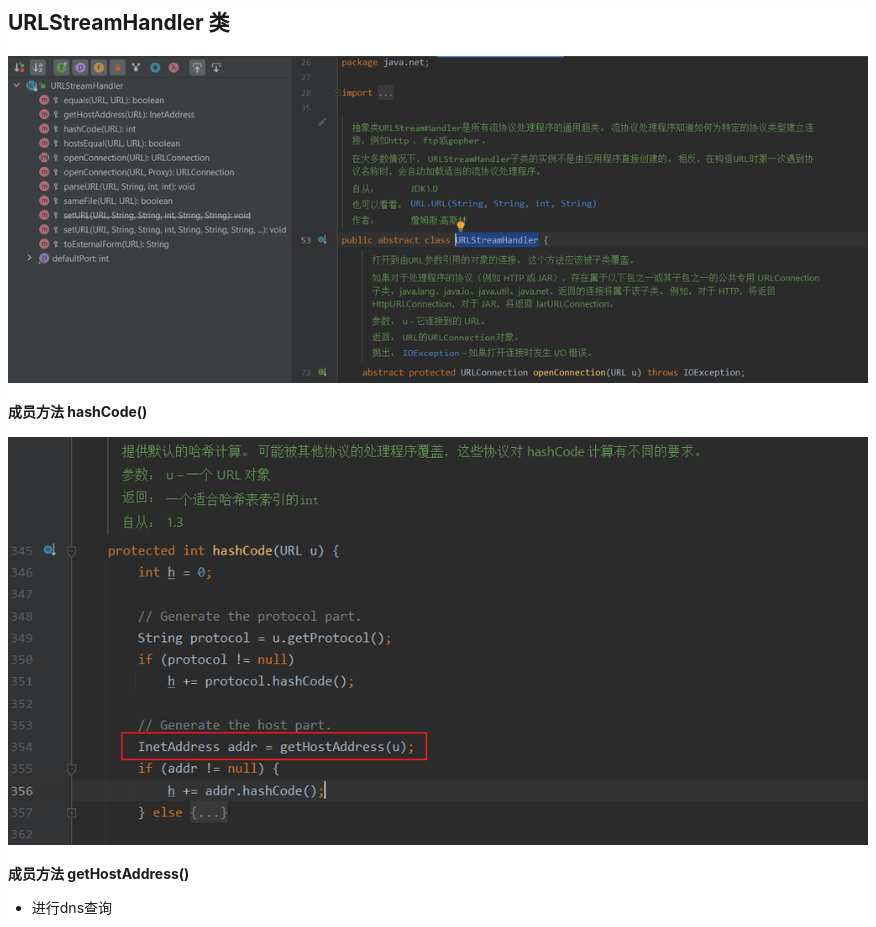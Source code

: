 ## URLStreamHandler 类

![image-20211108110737419](rt.assets/image-20211108110737419.png)



**成员方法 hashCode()**

![image-20211108110854691](rt.assets/image-20211108110854691.png)



**成员方法 getHostAddress()**

- 进行dns查询
